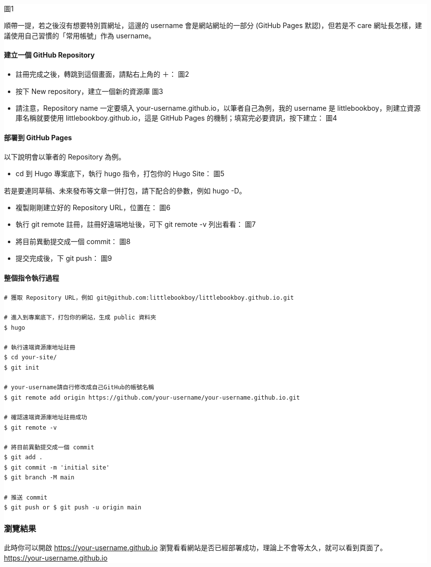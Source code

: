 圖1

順帶一提，若之後沒有想要特別買網址，這邊的 username 會是網站網址的一部分 (GitHub Pages 默認)，但若是不 care 網址長怎樣，建議使用自己習慣的「常用帳號」作為 username。

#### 建立一個 GitHub Repository
* 註冊完成之後，轉跳到這個畫面，請點右上角的 ＋：
圖2

* 按下 New repository，建立一個新的資源庫
圖3

* 請注意，Repository name 一定要填入 your-username.github.io，以筆者自己為例，我的 username 是 littlebookboy，則建立資源庫名稱就要使用 littlebookboy.github.io，這是 GitHub Pages 的機制；填寫完必要資訊，按下建立：
圖4

#### 部署到 GitHub Pages
以下說明會以筆者的 Repository 為例。

* cd 到 Hugo 專案底下，執行 hugo 指令，打包你的 Hugo Site：
圖5

若是要連同草稿、未來發布等文章一併打包，請下配合的參數，例如 hugo -D。

* 複製剛剛建立好的 Repository URL，位置在：
圖6

* 執行 git remote 註冊，註冊好遠端地址後，可下 git remote -v 列出看看：
圖7

* 將目前異動提交成一個 commit：
圖8

* 提交完成後，下 git push：
圖9

#### 整個指令執行過程

```
# 獲取 Repository URL，例如 git@github.com:littlebookboy/littlebookboy.github.io.git

# 進入到專案底下，打包你的網站，生成 public 資料夾
$ hugo

# 執行遠端資源庫地址註冊
$ cd your-site/
$ git init

# your-username請自行修改成自己GitHub的帳號名稱
$ git remote add origin https://github.com/your-username/your-username.github.io.git

# 確認遠端資源庫地址註冊成功
$ git remote -v

# 將目前異動提交成一個 commit
$ git add .
$ git commit -m 'initial site'
$ git branch -M main

# 推送 commit
$ git push or $ git push -u origin main
```
### 瀏覽結果
此時你可以開啟 https://your-username.github.io 瀏覽看看網站是否已經部署成功，理論上不會等太久，就可以看到頁面了。
https://your-username.github.io
